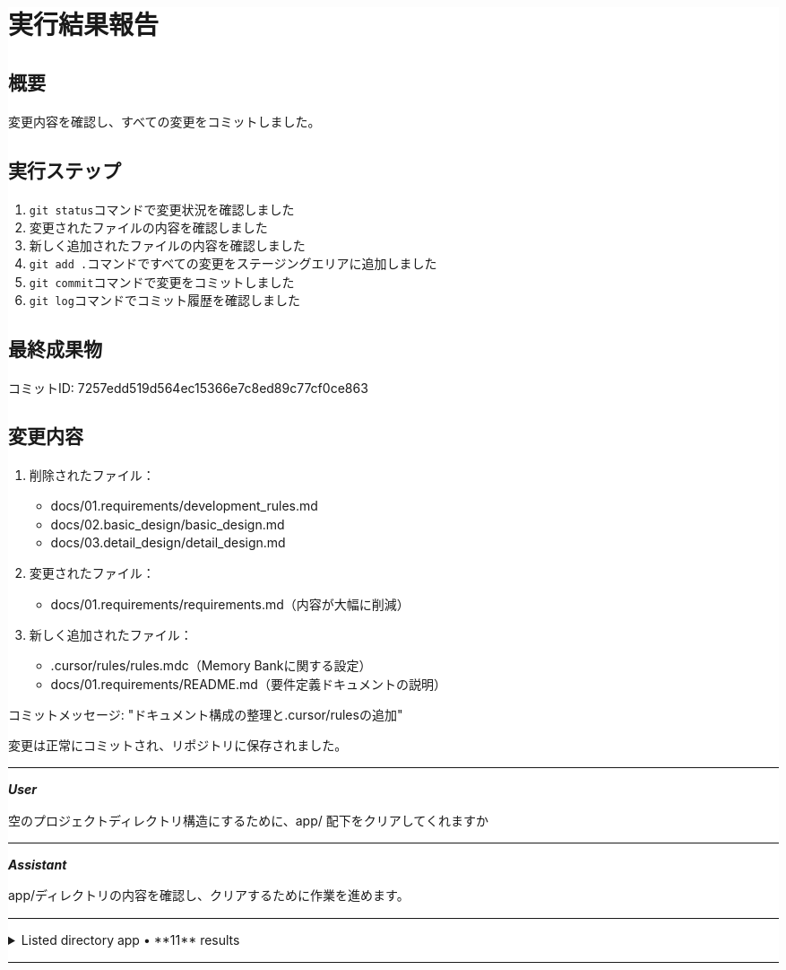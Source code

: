 






# 実行結果報告

## 概要
変更内容を確認し、すべての変更をコミットしました。

## 実行ステップ
1. `git status`コマンドで変更状況を確認しました
2. 変更されたファイルの内容を確認しました
3. 新しく追加されたファイルの内容を確認しました
4. `git add .`コマンドですべての変更をステージングエリアに追加しました
5. `git commit`コマンドで変更をコミットしました
6. `git log`コマンドでコミット履歴を確認しました

## 最終成果物
コミットID: 7257edd519d564ec15366e7c8ed89c77cf0ce863

## 変更内容
1. 削除されたファイル：
   - docs/01.requirements/development_rules.md
   - docs/02.basic_design/basic_design.md
   - docs/03.detail_design/detail_design.md

2. 変更されたファイル：
   - docs/01.requirements/requirements.md（内容が大幅に削減）

3. 新しく追加されたファイル：
   - .cursor/rules/rules.mdc（Memory Bankに関する設定）
   - docs/01.requirements/README.md（要件定義ドキュメントの説明）

コミットメッセージ: "ドキュメント構成の整理と.cursor/rulesの追加"

変更は正常にコミットされ、リポジトリに保存されました。

---

_**User**_

空のプロジェクトディレクトリ構造にするために、app/ 配下をクリアしてくれますか

---

_**Assistant**_

app/ディレクトリの内容を確認し、クリアするために作業を進めます。

---

<details><summary>Listed directory app • **11** results</summary></details>

---